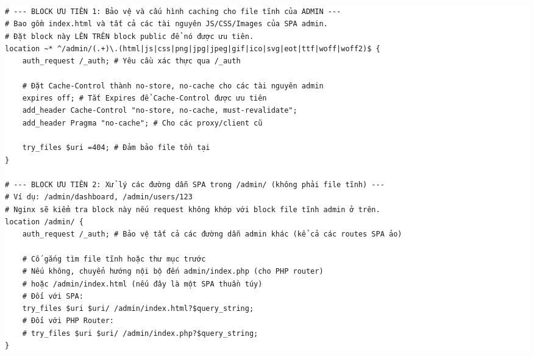     # --- BLOCK ƯU TIÊN 1: Bảo vệ và cấu hình caching cho file tĩnh của ADMIN ---
    # Bao gồm index.html và tất cả các tài nguyên JS/CSS/Images của SPA admin.
    # Đặt block này LÊN TRÊN block public để nó được ưu tiên.
    location ~* ^/admin/(.+)\.(html|js|css|png|jpg|jpeg|gif|ico|svg|eot|ttf|woff|woff2)$ {
        auth_request /_auth; # Yêu cầu xác thực qua /_auth

        # Đặt Cache-Control thành no-store, no-cache cho các tài nguyên admin
        expires off; # Tắt Expires để Cache-Control được ưu tiên
        add_header Cache-Control "no-store, no-cache, must-revalidate";
        add_header Pragma "no-cache"; # Cho các proxy/client cũ

        try_files $uri =404; # Đảm bảo file tồn tại
    }

    # --- BLOCK ƯU TIÊN 2: Xử lý các đường dẫn SPA trong /admin/ (không phải file tĩnh) ---
    # Ví dụ: /admin/dashboard, /admin/users/123
    # Nginx sẽ kiểm tra block này nếu request không khớp với block file tĩnh admin ở trên.
    location /admin/ {
        auth_request /_auth; # Bảo vệ tất cả các đường dẫn admin khác (kể cả các routes SPA ảo)

        # Cố gắng tìm file tĩnh hoặc thư mục trước
        # Nếu không, chuyển hướng nội bộ đến admin/index.php (cho PHP router)
        # hoặc /admin/index.html (nếu đây là một SPA thuần túy)
        # Đối với SPA:
        try_files $uri $uri/ /admin/index.html?$query_string;
        # Đối với PHP Router:
        # try_files $uri $uri/ /admin/index.php?$query_string;
    }
